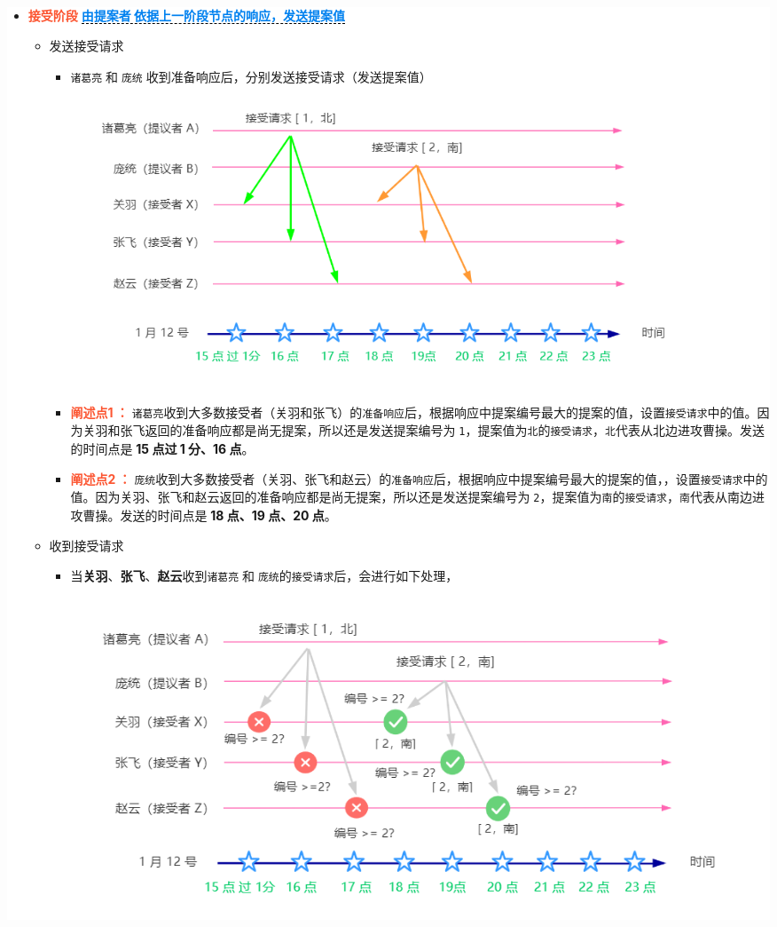 




- <span style="color:#FC5531; font-weight:bold;">接受阶段</span>  <span style=" font-weight:bold;border-bottom:1px dashed #000; height:50px;width:350px;color:#0081EF">由提案者 依据上一阶段节点的响应，发送提案值</span>

  - 发送接受请求

    - `诸葛亮`  和  `庞统` 收到准备响应后，分别发送接受请求（发送提案值）

      ![image-20210426225509421](amWiki/images/lib_img/image-20210426225509421.png)

    - <span style="color:#FC5531; font-weight:bold;">阐述点1 ：</span> `诸葛亮`收到大多数接受者（关羽和张飞）的`准备响应`后，根据响应中提案编号最大的提案的值，设置`接受请求`中的值。因为关羽和张飞返回的准备响应都是尚无提案，所以还是发送提案编号为 `1`，提案值为`北`的`接受请求`，`北`代表从北边进攻曹操。发送的时间点是 **15 点过 1 分、16 点**。

    - <span style="color:#FC5531; font-weight:bold;">阐述点2 ：</span> `庞统`收到大多数接受者（关羽、张飞和赵云）的`准备响应`后，根据响应中提案编号最大的提案的值，，设置`接受请求`中的值。因为关羽、张飞和赵云返回的准备响应都是尚无提案，所以还是发送提案编号为 `2`，提案值为`南`的`接受请求`，`南`代表从南边进攻曹操。发送的时间点是 **18 点、19 点、20 点**。






  - 收到接受请求

    - 当**关羽**、**张飞**、**赵云**收到`诸葛亮`  和 `庞统`的`接受请求`后，会进行如下处理，

      ![image-20210426225529805](amWiki/images/lib_img/image-20210426225529805.png)
